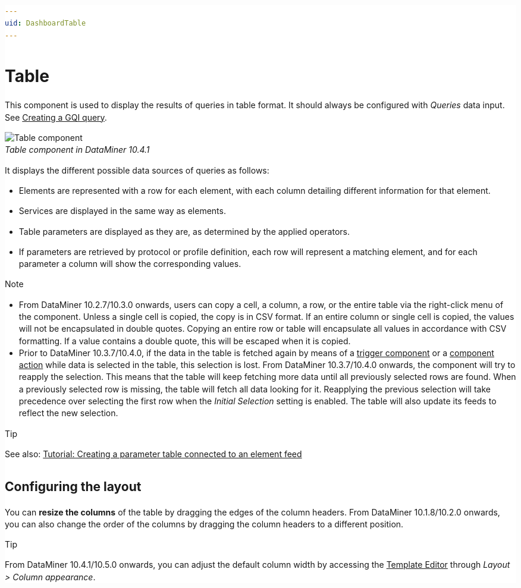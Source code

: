```yaml
---
uid: DashboardTable
---
```


# Table

This component is used to display the results of queries in table format. It should always be configured with *Queries* data input. See [Creating a GQI query](xref:Creating_GQI_query).

![Table component](~/user-guide/images/Table_Component.png)<br>*Table component in DataMiner 10.4.1*

It displays the different possible data sources of queries as follows:

- Elements are represented with a row for each element, with each column detailing different information for that element.

- Services are displayed in the same way as elements.

- Table parameters are displayed as they are, as determined by the applied operators.

- If parameters are retrieved by protocol or profile definition, each row will represent a matching element, and for each parameter a column will show the corresponding values.

> [!NOTE]
>
> - From DataMiner 10.2.7/10.3.0 onwards, users can copy a cell, a column, a row, or the entire table via the right-click menu of the component. Unless a single cell is copied, the copy is in CSV format. If an entire column or single cell is copied, the values will not be encapsulated in double quotes. Copying an entire row or table will encapsulate all values in accordance with CSV formatting. If a value contains a double quote, this will be escaped when it is copied.
> - Prior to DataMiner 10.3.7/10.4.0, if the data in the table is fetched again by means of a [trigger component](xref:DashboardTriggerFeed) or a [component action](xref:LowCodeApps_event_config) while data is selected in the table, this selection is lost. From DataMiner 10.3.7/10.4.0 onwards, the component will try to reapply the selection. This means that the table will keep fetching more data until all previously selected rows are found. When a previously selected row is missing, the table will fetch all data looking for it. Reapplying the previous selection will take precedence over selecting the first row when the *Initial Selection* setting is enabled. The table will also update its feeds to reflect the new selection. 

> [!TIP]
> See also: [Tutorial: Creating a parameter table connected to an element feed](xref:Creating_a_parameter_table_connected_to_an_element_feed)

## Configuring the layout

You can **resize the columns** of the table by dragging the edges of the column headers. From DataMiner 10.1.8/10.2.0 onwards, you can also change the order of the columns by dragging the column headers to a different position.

> [!TIP]
> From DataMiner 10.4.1/10.5.0 onwards, you can adjust the default column width by accessing the [Template Editor](xref:Template_Editor) through *Layout > Column appearance*.
